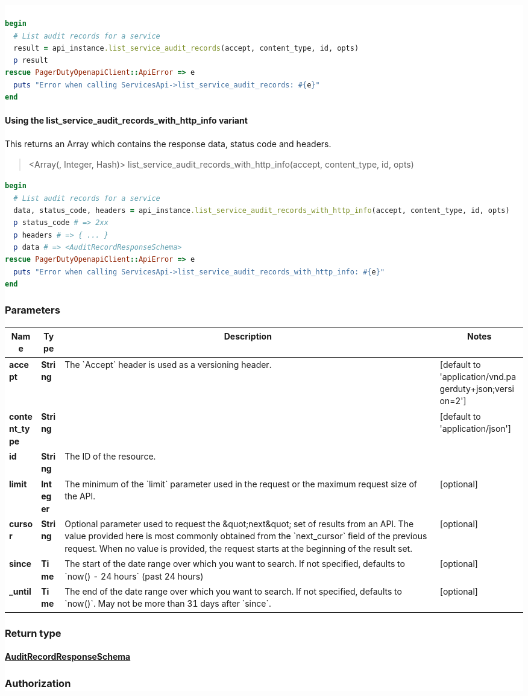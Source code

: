 ```ruby

begin
  # List audit records for a service
  result = api_instance.list_service_audit_records(accept, content_type, id, opts)
  p result
rescue PagerDutyOpenapiClient::ApiError => e
  puts "Error when calling ServicesApi->list_service_audit_records: #{e}"
end
```

#### Using the list_service_audit_records_with_http_info variant

This returns an Array which contains the response data, status code and headers.

> <Array(<AuditRecordResponseSchema>, Integer, Hash)> list_service_audit_records_with_http_info(accept, content_type, id, opts)

```ruby
begin
  # List audit records for a service
  data, status_code, headers = api_instance.list_service_audit_records_with_http_info(accept, content_type, id, opts)
  p status_code # => 2xx
  p headers # => { ... }
  p data # => <AuditRecordResponseSchema>
rescue PagerDutyOpenapiClient::ApiError => e
  puts "Error when calling ServicesApi->list_service_audit_records_with_http_info: #{e}"
end
```

### Parameters

| Name | Type | Description | Notes |
| ---- | ---- | ----------- | ----- |
| **accept** | **String** | The &#x60;Accept&#x60; header is used as a versioning header. | [default to &#39;application/vnd.pagerduty+json;version&#x3D;2&#39;] |
| **content_type** | **String** |  | [default to &#39;application/json&#39;] |
| **id** | **String** | The ID of the resource. |  |
| **limit** | **Integer** | The minimum of the &#x60;limit&#x60; parameter used in the request or the maximum request size of the API. | [optional] |
| **cursor** | **String** | Optional parameter used to request the \&quot;next\&quot; set of results from an API.  The value provided here is most commonly obtained from the &#x60;next_cursor&#x60; field of the previous request.  When no value is provided, the request starts at the beginning of the result set.  | [optional] |
| **since** | **Time** | The start of the date range over which you want to search. If not specified, defaults to &#x60;now() - 24 hours&#x60; (past 24 hours) | [optional] |
| **_until** | **Time** | The end of the date range over which you want to search. If not specified, defaults to &#x60;now()&#x60;. May not be more than 31 days after &#x60;since&#x60;. | [optional] |

### Return type

[**AuditRecordResponseSchema**](AuditRecordResponseSchema.md)

### Authorization
